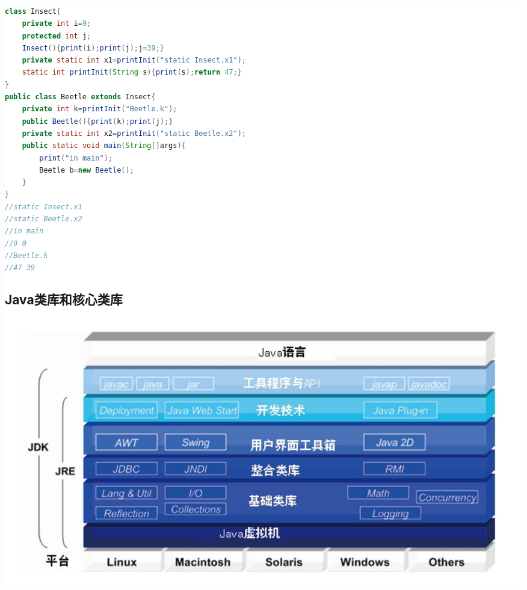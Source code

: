 ```java
class Insect{
    private int i=9;
    protected int j;
    Insect(){print(i);print(j);j=39;}
	private static int x1=printInit("static Insect.x1");
    static int printInit(String s){print(s);return 47;}
}
public class Beetle extends Insect{
	private int k=printInit("Beetle.k");
    public Beetle(){print(k);print(j);}
    private static int x2=printInit("static Beetle.x2");
    public static void main(String[]args){
        print("in main");
        Beetle b=new Beetle();
    }
}
//static Insect.x1
//static Beetle.x2
//in main
//9 0
//Beetle.k
//47 39
```

## Java类库和核心类库

![image-20231213180124994](.assets/image-20231213180124994.png)
